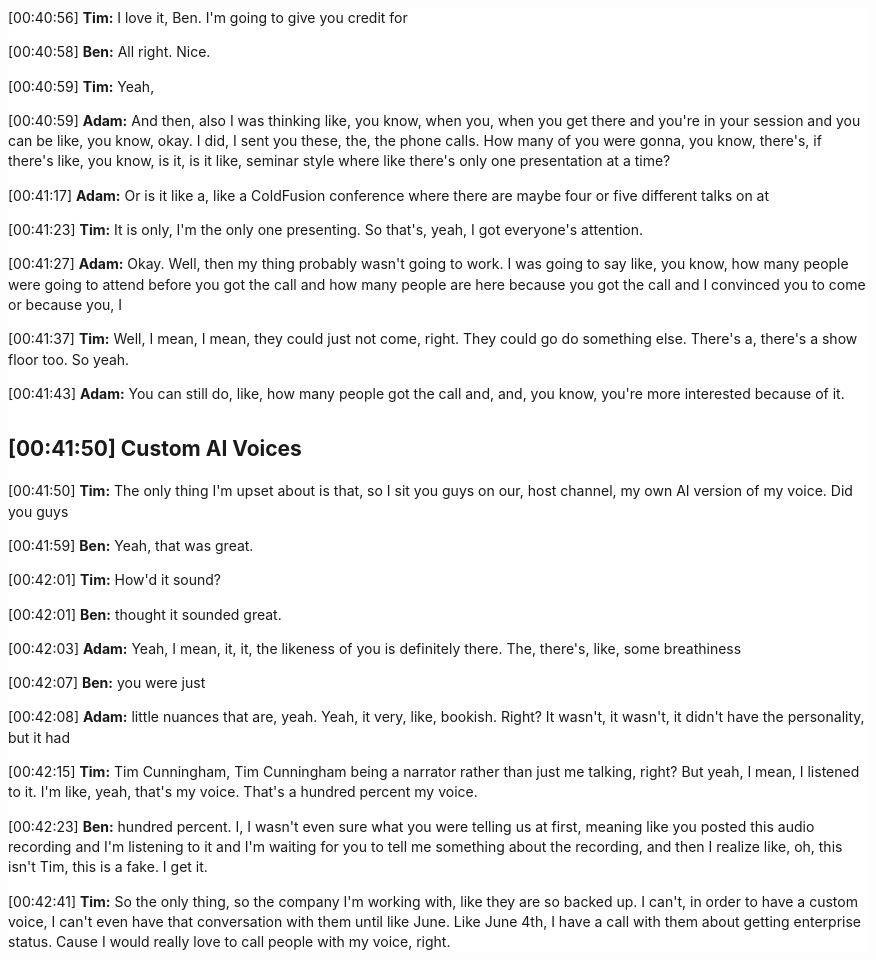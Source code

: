 [00:40:56] **Tim:** I love it, Ben. I'm going to give you credit for

[00:40:58] **Ben:** All right. Nice.

[00:40:59] **Tim:** Yeah,

[00:40:59] **Adam:** And then, also I was thinking like, you know, when you, when you get there and you're in your session and you can be like, you know, okay. I did, I sent you these, the, the phone calls. How many of you were gonna, you know, there's, if there's like, you know, is it, is it like, seminar style where like there's only one presentation at a time?

[00:41:17] **Adam:** Or is it like a, like a ColdFusion conference where there are maybe four or five different talks on at

[00:41:23] **Tim:** It is only, I'm the only one presenting. So that's, yeah, I got everyone's attention.

[00:41:27] **Adam:** Okay. Well, then my thing probably wasn't going to work. I was going to say like, you know, how many people were going to attend before you got the call and how many people are here because you got the call and I convinced you to come or because you, I

[00:41:37] **Tim:** Well, I mean, I mean, they could just not come, right. They could go do something else. There's a, there's a show floor too. So yeah.

[00:41:43] **Adam:** You can still do, like, how many people got the call and, and, you know, you're more interested because of it.

## [00:41:50] Custom AI Voices

[00:41:50] **Tim:** The only thing I'm upset about is that, so I sit you guys on our, host channel, my own AI version of my voice. Did you guys

[00:41:59] **Ben:** Yeah, that was great.

[00:42:01] **Tim:** How'd it sound?

[00:42:01] **Ben:** thought it sounded great.

[00:42:03] **Adam:** Yeah, I mean, it, it, the likeness of you is definitely there. The, there's, like, some breathiness

[00:42:07] **Ben:** you were just

[00:42:08] **Adam:** little nuances that are, yeah. Yeah, it very, like, bookish. Right? It wasn't, it wasn't, it didn't have the personality, but it had

[00:42:15] **Tim:** Tim Cunningham, Tim Cunningham being a narrator rather than just me talking, right? But yeah, I mean, I listened to it. I'm like, yeah, that's my voice. That's a hundred percent my voice.

[00:42:23] **Ben:** hundred percent. I, I wasn't even sure what you were telling us at first, meaning like you posted this audio recording and I'm listening to it and I'm waiting for you to tell me something about the recording, and then I realize like, oh, this isn't Tim, this is a fake. I get it.

[00:42:41] **Tim:** So the only thing, so the company I'm working with, like they are so backed up. I can't, in order to have a custom voice, I can't even have that conversation with them until like June. Like June 4th, I have a call with them about getting enterprise status. Cause I would really love to call people with my voice, right.


[working-code]: https://workingcode.dev/
[working-code-discord]: https://workingcode.dev/discord/
[working-code-instagram]: https://www.instagram.com/workingcodepod/
[working-code-patreon]: https://www.patreon.com/workingcodepod
[working-code-twitter]: https://twitter.com/WorkingCodePod
[github]: https://github.com/WorkingCodePod/workingcode/blob/main/src/episodes/179-ai-sells-you-on-ai.md